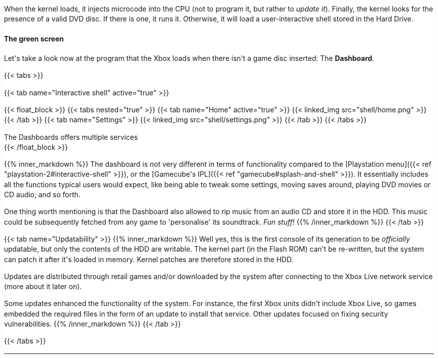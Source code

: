 When the kernel loads, it injects microcode into the CPU (not to program it, but rather to *update it*). Finally, the kernel looks for the presence of a valid DVD disc. If there is one, it runs it. Otherwise, it will load a user-interactive shell stored in the Hard Drive.

#### The green screen

Let's take a look now at the program that the Xbox loads when there isn't a game disc inserted: The **Dashboard**.

{{< tabs >}}

{{< tab name="Interactive shell" active="true" >}}

{{< float_block >}}
  {{< tabs nested="true" >}}
    {{< tab name="Home" active="true" >}}
      {{< linked_img src="shell/home.png" >}}
    {{< /tab >}}
    {{< tab name="Settings" >}}
      {{< linked_img src="shell/settings.png" >}}
    {{< /tab >}}
  {{< /tabs >}}
  <figcaption class="caption">The Dashboards offers multiple services</figcaption>
{{< /float_block >}}

{{% inner_markdown %}}
The dashboard is not very different in terms of functionality compared to the [Playstation menu]({{< ref "playstation-2#interactive-shell" >}}), or the [Gamecube's IPL]({{< ref "gamecube#splash-and-shell" >}}). It essentially includes all the functions typical users would expect, like being able to tweak some settings, moving saves around, playing DVD movies or CD audio; and so forth.

One thing worth mentioning is that the Dashboard also allowed to rip music from an audio CD and store it in the HDD. This music could be subsequently fetched from any game to 'personalise' its soundtrack. *Fun stuff!*
{{% /inner_markdown %}}
{{< /tab >}}

{{< tab name="Updatability" >}}
{{% inner_markdown %}}
Well yes, this is the first console of its generation to be *officially* updatable, but only the contents of the HDD are writable. The kernel part (in the Flash ROM) can't be re-written, but the system can patch it after it's loaded in memory. Kernel patches are therefore stored in the HDD.

Updates are distributed through retail games and/or downloaded by the system after connecting to the Xbox Live network service (more about it later on).

Some updates enhanced the functionality of the system. For instance, the first Xbox units didn't include Xbox Live, so games embedded the required files in the form of an update to install that service. Other updates focused on fixing security vulnerabilities.
{{% /inner_markdown %}}
{{< /tab >}}

{{< /tabs >}}

---
